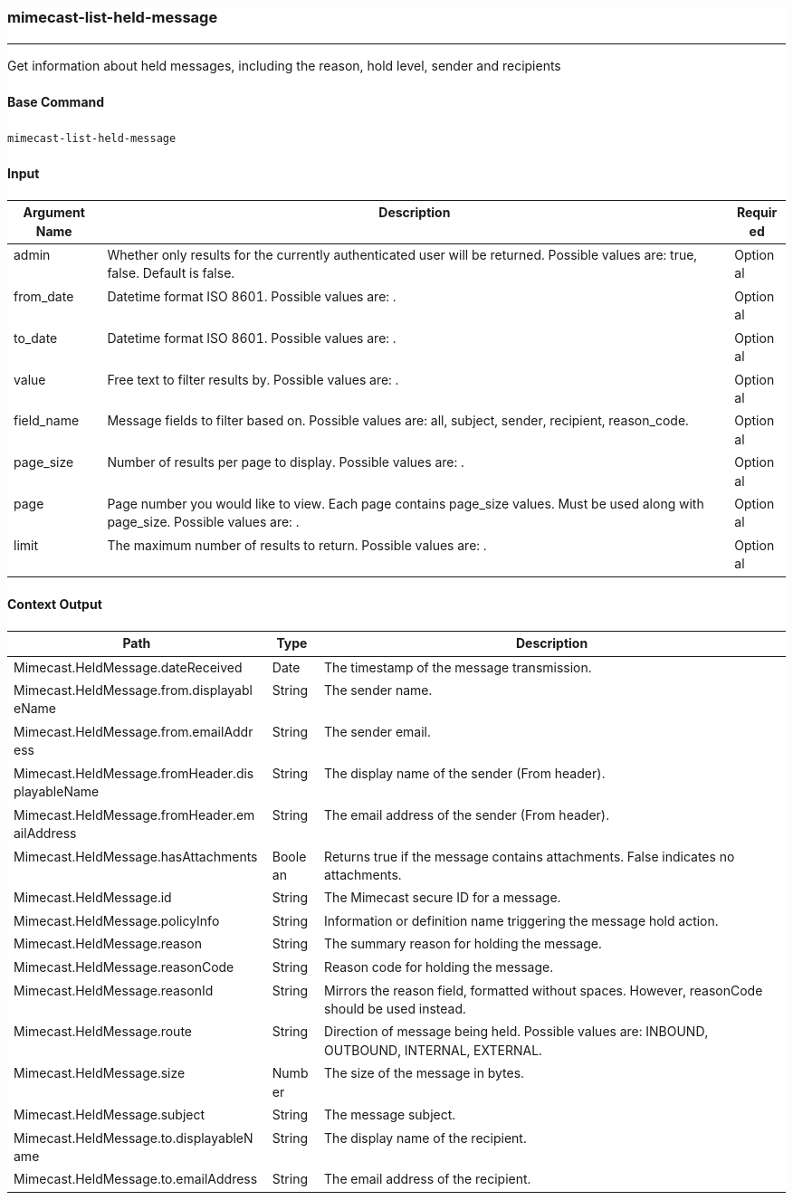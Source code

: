 ### mimecast-list-held-message

***
Get information about held messages, including the reason, hold level, sender and recipients

#### Base Command

`mimecast-list-held-message`

#### Input

| **Argument Name** | **Description** | **Required** |
| --- | --- | --- |
| admin | Whether only results for the currently authenticated user will be returned. Possible values are: true, false. Default is false. | Optional | 
| from_date | Datetime format ISO 8601. Possible values are: . | Optional | 
| to_date | Datetime format ISO 8601. Possible values are: . | Optional | 
| value | Free text to filter results by. Possible values are: . | Optional | 
| field_name | Message fields to filter based on. Possible values are: all, subject, sender, recipient, reason_code. | Optional | 
| page_size | Number of results per page to display. Possible values are: . | Optional | 
| page | Page number you would like to view. Each page contains page_size values. Must be used along with page_size. Possible values are: . | Optional | 
| limit | The maximum number of results to return. Possible values are: . | Optional | 

#### Context Output

| **Path**                                        | **Type** | **Description**                                                                                 |
|-------------------------------------------------|----------|-------------------------------------------------------------------------------------------------|
| Mimecast.HeldMessage.dateReceived               | Date     | The timestamp of the message transmission.                                                      | 
| Mimecast.HeldMessage.from.displayableName       | String   | The sender name.                                                                                | 
| Mimecast.HeldMessage.from.emailAddress          | String   | The sender email.                                                                               | 
| Mimecast.HeldMessage.fromHeader.displayableName | String   | The display name of the sender \(From header\).                                                 | 
| Mimecast.HeldMessage.fromHeader.emailAddress    | String   | The email address of the sender \(From header\).                                                | 
| Mimecast.HeldMessage.hasAttachments             | Boolean  | Returns true if the message contains attachments. False indicates no attachments.               | 
| Mimecast.HeldMessage.id                         | String   | The Mimecast secure ID for a message.                                                           | 
| Mimecast.HeldMessage.policyInfo                 | String   | Information or definition name triggering the message hold action.                              | 
| Mimecast.HeldMessage.reason                     | String   | The summary reason for holding the message.                                                     | 
| Mimecast.HeldMessage.reasonCode                 | String   | Reason code for holding the message.                                                            | 
| Mimecast.HeldMessage.reasonId                   | String   | Mirrors the reason field, formatted without spaces. However, reasonCode should be used instead. | 
| Mimecast.HeldMessage.route                      | String   | Direction of message being held. Possible values are: INBOUND, OUTBOUND, INTERNAL, EXTERNAL.    | 
| Mimecast.HeldMessage.size                       | Number   | The size of the message in bytes.                                                               | 
| Mimecast.HeldMessage.subject                    | String   | The message subject.                                                                            | 
| Mimecast.HeldMessage.to.displayableName         | String   | The display name of the recipient.                                                              | 
| Mimecast.HeldMessage.to.emailAddress            | String   | The email address of the recipient.                                                             | 
